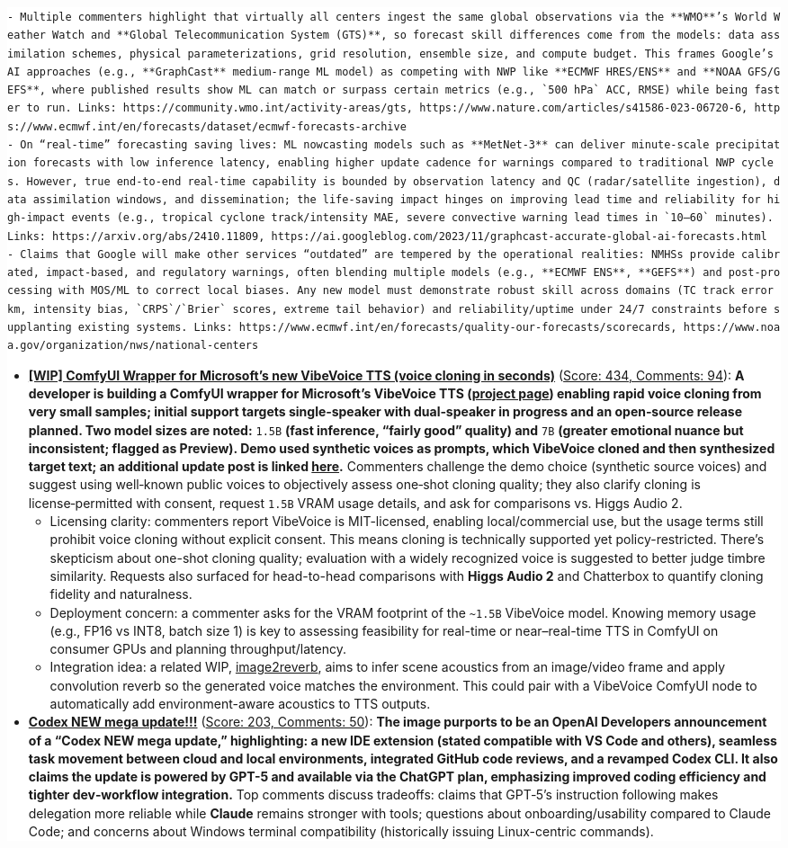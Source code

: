     - Multiple commenters highlight that virtually all centers ingest the same global observations via the **WMO**’s World Weather Watch and **Global Telecommunication System (GTS)**, so forecast skill differences come from the models: data assimilation schemes, physical parameterizations, grid resolution, ensemble size, and compute budget. This frames Google’s AI approaches (e.g., **GraphCast** medium‑range ML model) as competing with NWP like **ECMWF HRES/ENS** and **NOAA GFS/GEFS**, where published results show ML can match or surpass certain metrics (e.g., `500 hPa` ACC, RMSE) while being faster to run. Links: https://community.wmo.int/activity-areas/gts, https://www.nature.com/articles/s41586-023-06720-6, https://www.ecmwf.int/en/forecasts/dataset/ecmwf-forecasts-archive
    - On “real-time” forecasting saving lives: ML nowcasting models such as **MetNet-3** can deliver minute‑scale precipitation forecasts with low inference latency, enabling higher update cadence for warnings compared to traditional NWP cycles. However, true end‑to‑end real‑time capability is bounded by observation latency and QC (radar/satellite ingestion), data assimilation windows, and dissemination; the life‑saving impact hinges on improving lead time and reliability for high‑impact events (e.g., tropical cyclone track/intensity MAE, severe convective warning lead times in `10–60` minutes). Links: https://arxiv.org/abs/2410.11809, https://ai.googleblog.com/2023/11/graphcast-accurate-global-ai-forecasts.html
    - Claims that Google will make other services “outdated” are tempered by the operational realities: NMHSs provide calibrated, impact‑based, and regulatory warnings, often blending multiple models (e.g., **ECMWF ENS**, **GEFS**) and post‑processing with MOS/ML to correct local biases. Any new model must demonstrate robust skill across domains (TC track error km, intensity bias, `CRPS`/`Brier` scores, extreme tail behavior) and reliability/uptime under 24/7 constraints before supplanting existing systems. Links: https://www.ecmwf.int/en/forecasts/quality-our-forecasts/scorecards, https://www.noaa.gov/organization/nws/national-centers
- [**[WIP] ComfyUI Wrapper for Microsoft’s new VibeVoice TTS (voice cloning in seconds)**](https://v.redd.it/zg9e0ijolhlf1) ([Score: 434, Comments: 94](https://www.reddit.com/r/StableDiffusion/comments/1n178o9/wip_comfyui_wrapper_for_microsofts_new_vibevoice/)): **A developer is building a ComfyUI wrapper for Microsoft’s VibeVoice TTS ([project page](https://microsoft.github.io/VibeVoice/)) enabling rapid voice cloning from very small samples; initial support targets single‑speaker with dual‑speaker in progress and an open‑source release planned. Two model sizes are noted:** `1.5B` **(fast inference, “fairly good” quality) and** `7B` **(greater emotional nuance but inconsistent; flagged as Preview). Demo used synthetic voices as prompts, which VibeVoice cloned and then synthesized target text; an additional update post is linked [here](https://www.reddit.com/r/StableDiffusion/comments/1n2056h/wip2_comfyui_wrapper_for_microsofts_new_vibevoice/).** Commenters challenge the demo choice (synthetic source voices) and suggest using well‑known public voices to objectively assess one‑shot cloning quality; they also clarify cloning is license‑permitted with consent, request `1.5B` VRAM usage details, and ask for comparisons vs. Higgs Audio 2.
    - Licensing clarity: commenters report VibeVoice is MIT-licensed, enabling local/commercial use, but the usage terms still prohibit voice cloning without explicit consent. This means cloning is technically supported yet policy-restricted. There’s skepticism about one-shot cloning quality; evaluation with a widely recognized voice is suggested to better judge timbre similarity. Requests also surfaced for head-to-head comparisons with **Higgs Audio 2** and Chatterbox to quantify cloning fidelity and naturalness.
    - Deployment concern: a commenter asks for the VRAM footprint of the `~1.5B` VibeVoice model. Knowing memory usage (e.g., FP16 vs INT8, batch size 1) is key to assessing feasibility for real-time or near–real-time TTS in ComfyUI on consumer GPUs and planning throughput/latency.
    - Integration idea: a related WIP, [image2reverb](https://github.com/mdkberry/image2reverb), aims to infer scene acoustics from an image/video frame and apply convolution reverb so the generated voice matches the environment. This could pair with a VibeVoice ComfyUI node to automatically add environment-aware acoustics to TTS outputs.
- [**Codex NEW mega update!!!**](https://i.redd.it/wf0jlm8zumlf1.jpeg) ([Score: 203, Comments: 50](https://www.reddit.com/r/OpenAI/comments/1n1ua3n/codex_new_mega_update/)): **The image purports to be an OpenAI Developers announcement of a “Codex NEW mega update,” highlighting: a new IDE extension (stated compatible with VS Code and others), seamless task movement between cloud and local environments, integrated GitHub code reviews, and a revamped Codex CLI. It also claims the update is powered by GPT-5 and available via the ChatGPT plan, emphasizing improved coding efficiency and tighter dev‑workflow integration.** Top comments discuss tradeoffs: claims that GPT‑5’s instruction following makes delegation more reliable while **Claude** remains stronger with tools; questions about onboarding/usability compared to Claude Code; and concerns about Windows terminal compatibility (historically issuing Linux-centric commands).